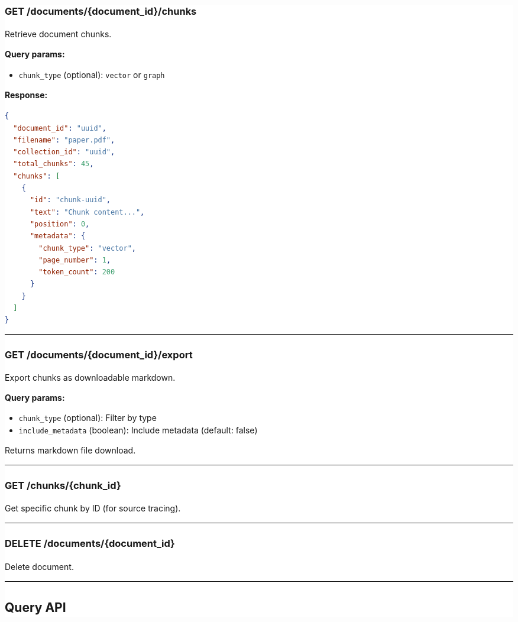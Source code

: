 
### GET /documents/{document_id}/chunks
Retrieve document chunks.

**Query params:**
- `chunk_type` (optional): `vector` or `graph`

**Response:**
```json
{
  "document_id": "uuid",
  "filename": "paper.pdf",
  "collection_id": "uuid",
  "total_chunks": 45,
  "chunks": [
    {
      "id": "chunk-uuid",
      "text": "Chunk content...",
      "position": 0,
      "metadata": {
        "chunk_type": "vector",
        "page_number": 1,
        "token_count": 200
      }
    }
  ]
}
```

---

### GET /documents/{document_id}/export
Export chunks as downloadable markdown.

**Query params:**
- `chunk_type` (optional): Filter by type
- `include_metadata` (boolean): Include metadata (default: false)

Returns markdown file download.

---

### GET /chunks/{chunk_id}
Get specific chunk by ID (for source tracing).

---

### DELETE /documents/{document_id}
Delete document.

---

## Query API
